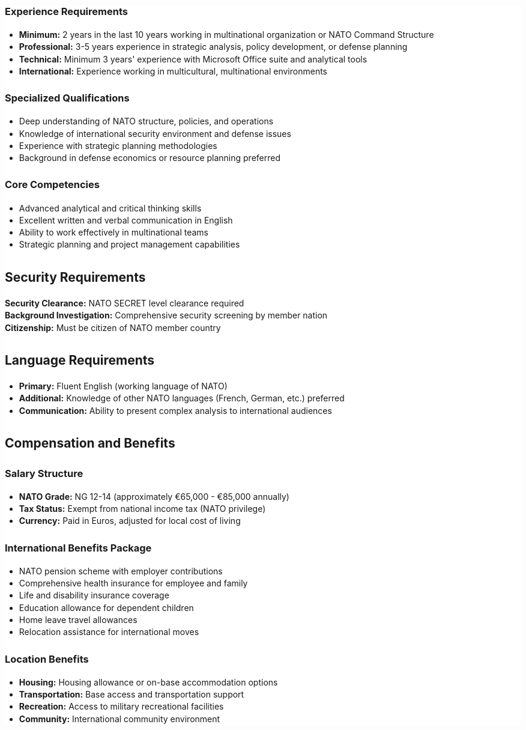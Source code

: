 ### Experience Requirements
- **Minimum:** 2 years in the last 10 years working in multinational organization or NATO Command Structure
- **Professional:** 3-5 years experience in strategic analysis, policy development, or defense planning
- **Technical:** Minimum 3 years' experience with Microsoft Office suite and analytical tools
- **International:** Experience working in multicultural, multinational environments

### Specialized Qualifications
- Deep understanding of NATO structure, policies, and operations
- Knowledge of international security environment and defense issues
- Experience with strategic planning methodologies
- Background in defense economics or resource planning preferred

### Core Competencies
- Advanced analytical and critical thinking skills
- Excellent written and verbal communication in English
- Ability to work effectively in multinational teams
- Strategic planning and project management capabilities

## Security Requirements
**Security Clearance:** NATO SECRET level clearance required  
**Background Investigation:** Comprehensive security screening by member nation  
**Citizenship:** Must be citizen of NATO member country  

## Language Requirements
- **Primary:** Fluent English (working language of NATO)
- **Additional:** Knowledge of other NATO languages (French, German, etc.) preferred
- **Communication:** Ability to present complex analysis to international audiences

## Compensation and Benefits

### Salary Structure
- **NATO Grade:** NG 12-14 (approximately €65,000 - €85,000 annually)
- **Tax Status:** Exempt from national income tax (NATO privilege)
- **Currency:** Paid in Euros, adjusted for local cost of living

### International Benefits Package
- NATO pension scheme with employer contributions
- Comprehensive health insurance for employee and family
- Life and disability insurance coverage
- Education allowance for dependent children
- Home leave travel allowances
- Relocation assistance for international moves

### Location Benefits
- **Housing:** Housing allowance or on-base accommodation options
- **Transportation:** Base access and transportation support
- **Recreation:** Access to military recreational facilities
- **Community:** International community environment
